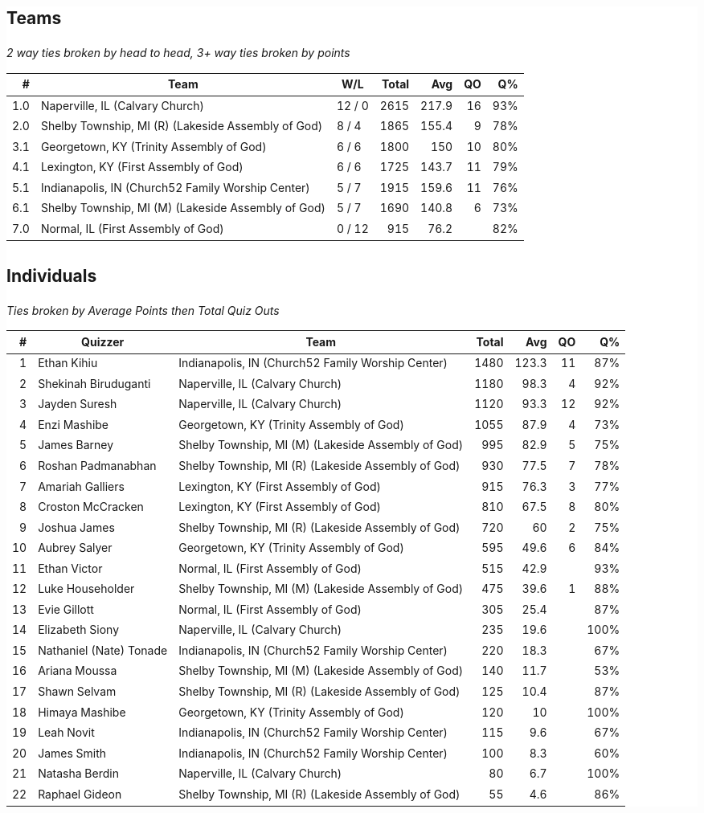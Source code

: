 
## Teams

*2 way ties broken by head to head, 3+ way ties broken by points*

|    # | Team                                               | W/L    | Total |   Avg |   QO |   Q% |
| ---: | -------------------------------------------------- | ------ | ----: | ----: | ---: | ---: |
|  1.0 | Naperville, IL (Calvary Church)                    | 12 / 0 |  2615 | 217.9 |   16 |  93% |
|  2.0 | Shelby Township, MI (R) (Lakeside Assembly of God) | 8 / 4  |  1865 | 155.4 |    9 |  78% |
|  3.1 | Georgetown, KY (Trinity Assembly of God)           | 6 / 6  |  1800 |   150 |   10 |  80% |
|  4.1 | Lexington, KY (First Assembly of God)              | 6 / 6  |  1725 | 143.7 |   11 |  79% |
|  5.1 | Indianapolis, IN (Church52 Family Worship Center)  | 5 / 7  |  1915 | 159.6 |   11 |  76% |
|  6.1 | Shelby Township, MI (M) (Lakeside Assembly of God) | 5 / 7  |  1690 | 140.8 |    6 |  73% |
|  7.0 | Normal, IL (First Assembly of God)                 | 0 / 12 |   915 |  76.2 |      |  82% |

## Individuals

*Ties broken by Average Points then Total Quiz Outs*

|        # | Quizzer                 | Team                                               | Total |   Avg |   QO |   Q% |
| -------: | ----------------------- | -------------------------------------------------- | ----: | ----: | ---: | ---: |
|        1 | Ethan Kihiu             | Indianapolis, IN (Church52 Family Worship Center)  |  1480 | 123.3 |   11 |  87% |
|        2 | Shekinah Biruduganti    | Naperville, IL (Calvary Church)                    |  1180 |  98.3 |    4 |  92% |
|        3 | Jayden Suresh           | Naperville, IL (Calvary Church)                    |  1120 |  93.3 |   12 |  92% |
|        4 | Enzi Mashibe            | Georgetown, KY (Trinity Assembly of God)           |  1055 |  87.9 |    4 |  73% |
|        5 | James Barney            | Shelby Township, MI (M) (Lakeside Assembly of God) |   995 |  82.9 |    5 |  75% |
|        6 | Roshan Padmanabhan      | Shelby Township, MI (R) (Lakeside Assembly of God) |   930 |  77.5 |    7 |  78% |
|        7 | Amariah Galliers        | Lexington, KY (First Assembly of God)              |   915 |  76.3 |    3 |  77% |
|        8 | Croston McCracken       | Lexington, KY (First Assembly of God)              |   810 |  67.5 |    8 |  80% |
|        9 | Joshua James            | Shelby Township, MI (R) (Lakeside Assembly of God) |   720 |    60 |    2 |  75% |
|       10 | Aubrey Salyer           | Georgetown, KY (Trinity Assembly of God)           |   595 |  49.6 |    6 |  84% |
|       11 | Ethan Victor            | Normal, IL (First Assembly of God)                 |   515 |  42.9 |      |  93% |
|       12 | Luke Householder        | Shelby Township, MI (M) (Lakeside Assembly of God) |   475 |  39.6 |    1 |  88% |
|       13 | Evie Gillott            | Normal, IL (First Assembly of God)                 |   305 |  25.4 |      |  87% |
|       14 | Elizabeth Siony         | Naperville, IL (Calvary Church)                    |   235 |  19.6 |      | 100% |
|       15 | Nathaniel (Nate) Tonade | Indianapolis, IN (Church52 Family Worship Center)  |   220 |  18.3 |      |  67% |
|       16 | Ariana Moussa           | Shelby Township, MI (M) (Lakeside Assembly of God) |   140 |  11.7 |      |  53% |
|       17 | Shawn Selvam            | Shelby Township, MI (R) (Lakeside Assembly of God) |   125 |  10.4 |      |  87% |
|       18 | Himaya Mashibe          | Georgetown, KY (Trinity Assembly of God)           |   120 |    10 |      | 100% |
|       19 | Leah Novit              | Indianapolis, IN (Church52 Family Worship Center)  |   115 |   9.6 |      |  67% |
|       20 | James Smith             | Indianapolis, IN (Church52 Family Worship Center)  |   100 |   8.3 |      |  60% |
|       21 | Natasha Berdin          | Naperville, IL (Calvary Church)                    |    80 |   6.7 |      | 100% |
|       22 | Raphael Gideon          | Shelby Township, MI (R) (Lakeside Assembly of God) |    55 |   4.6 |      |  86% |
